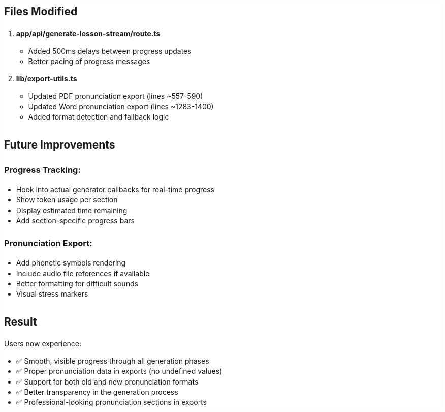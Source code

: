 ## Files Modified

1. **app/api/generate-lesson-stream/route.ts**
   - Added 500ms delays between progress updates
   - Better pacing of progress messages

2. **lib/export-utils.ts**
   - Updated PDF pronunciation export (lines ~557-590)
   - Updated Word pronunciation export (lines ~1283-1400)
   - Added format detection and fallback logic

## Future Improvements

### Progress Tracking:
- Hook into actual generator callbacks for real-time progress
- Show token usage per section
- Display estimated time remaining
- Add section-specific progress bars

### Pronunciation Export:
- Add phonetic symbols rendering
- Include audio file references if available
- Better formatting for difficult sounds
- Visual stress markers

## Result

Users now experience:
- ✅ Smooth, visible progress through all generation phases
- ✅ Proper pronunciation data in exports (no undefined values)
- ✅ Support for both old and new pronunciation formats
- ✅ Better transparency in the generation process
- ✅ Professional-looking pronunciation sections in exports
